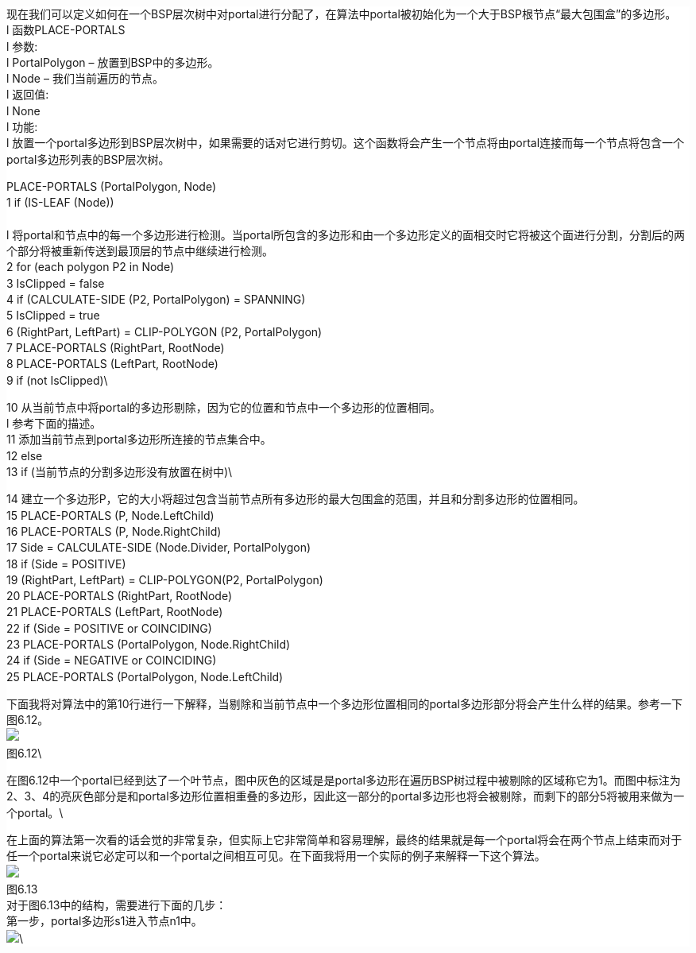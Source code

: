 现在我们可以定义如何在一个BSP层次树中对portal进行分配了，在算法中portal被初始化为一个大于BSP根节点“最大包围盒”的多边形。\
 l 函数PLACE-PORTALS\
 l 参数:\
 l PortalPolygon – 放置到BSP中的多边形。\
 l Node – 我们当前遍历的节点。\
 l 返回值:\
 l None\
 l 功能:\
 l
放置一个portal多边形到BSP层次树中，如果需要的话对它进行剪切。这个函数将会产生一个节点将由portal连接而每一个节点将包含一个portal多边形列表的BSP层次树。

PLACE-PORTALS (PortalPolygon, Node)\
 1 if (IS-LEAF (Node))\
  \
 l
将portal和节点中的每一个多边形进行检测。当portal所包含的多边形和由一个多边形定义的面相交时它将被这个面进行分割，分割后的两个部分将被重新传送到最顶层的节点中继续进行检测。\
 2 for (each polygon P2 in Node)\
 3 IsClipped = false\
 4 if (CALCULATE-SIDE (P2, PortalPolygon) = SPANNING)\
 5 IsClipped = true\
 6 (RightPart, LeftPart) = CLIP-POLYGON (P2, PortalPolygon)\
 7 PLACE-PORTALS (RightPart, RootNode)\
 8 PLACE-PORTALS (LeftPart, RootNode)\
 9 if (not IsClipped)\

10 从当前节点中将portal的多边形剔除，因为它的位置和节点中一个多边形的位置相同。\
 l 参考下面的描述。\
 11 添加当前节点到portal多边形所连接的节点集合中。\
 12 else\
 13 if (当前节点的分割多边形没有放置在树中)\

14 建立一个多边形P，它的大小将超过包含当前节点所有多边形的最大包围盒的范围，并且和分割多边形的位置相同。\
 15 PLACE-PORTALS (P, Node.LeftChild)\
 16 PLACE-PORTALS (P, Node.RightChild)\
 17 Side = CALCULATE-SIDE (Node.Divider, PortalPolygon)\
 18 if (Side = POSITIVE)\
 19 (RightPart, LeftPart) = CLIP-POLYGON(P2, PortalPolygon)\
 20 PLACE-PORTALS (RightPart, RootNode)\
 21 PLACE-PORTALS (LeftPart, RootNode)\
 22 if (Side = POSITIVE or COINCIDING)\
 23 PLACE-PORTALS (PortalPolygon, Node.RightChild)\
 24 if (Side = NEGATIVE or COINCIDING)\
 25 PLACE-PORTALS (PortalPolygon, Node.LeftChild)

下面我将对算法中的第10行进行一下解释，当剔除和当前节点中一个多边形位置相同的portal多边形部分将会产生什么样的结果。参考一下图6.12。\
 ![](http://images.cnblogs.com/cnblogs_com/dreams/12.JPG)\
 图6.12\

在图6.12中一个portal已经到达了一个叶节点，图中灰色的区域是是portal多边形在遍历BSP树过程中被剔除的区域称它为1。而图中标注为2、3、4的亮灰色部分是和portal多边形位置相重叠的多边形，因此这一部分的portal多边形也将会被剔除，而剩下的部分5将被用来做为一个portal。\

在上面的算法第一次看的话会觉的非常复杂，但实际上它非常简单和容易理解，最终的结果就是每一个portal将会在两个节点上结束而对于任一个portal来说它必定可以和一个portal之间相互可见。在下面我将用一个实际的例子来解释一下这个算法。\
 ![](http://images.cnblogs.com/cnblogs_com/dreams/13.JPG)\
 图6.13\
 对于图6.13中的结构，需要进行下面的几步：\
 第一步，portal多边形s1进入节点n1中。\
 ![](http://images.cnblogs.com/cnblogs_com/dreams/13.1.JPG)\
